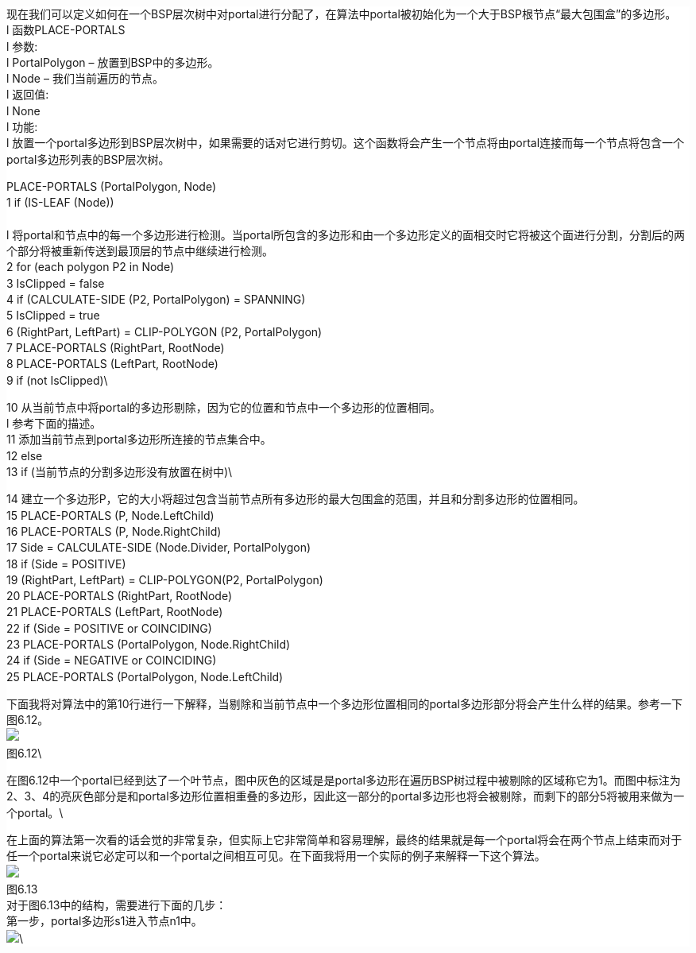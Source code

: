 现在我们可以定义如何在一个BSP层次树中对portal进行分配了，在算法中portal被初始化为一个大于BSP根节点“最大包围盒”的多边形。\
 l 函数PLACE-PORTALS\
 l 参数:\
 l PortalPolygon – 放置到BSP中的多边形。\
 l Node – 我们当前遍历的节点。\
 l 返回值:\
 l None\
 l 功能:\
 l
放置一个portal多边形到BSP层次树中，如果需要的话对它进行剪切。这个函数将会产生一个节点将由portal连接而每一个节点将包含一个portal多边形列表的BSP层次树。

PLACE-PORTALS (PortalPolygon, Node)\
 1 if (IS-LEAF (Node))\
  \
 l
将portal和节点中的每一个多边形进行检测。当portal所包含的多边形和由一个多边形定义的面相交时它将被这个面进行分割，分割后的两个部分将被重新传送到最顶层的节点中继续进行检测。\
 2 for (each polygon P2 in Node)\
 3 IsClipped = false\
 4 if (CALCULATE-SIDE (P2, PortalPolygon) = SPANNING)\
 5 IsClipped = true\
 6 (RightPart, LeftPart) = CLIP-POLYGON (P2, PortalPolygon)\
 7 PLACE-PORTALS (RightPart, RootNode)\
 8 PLACE-PORTALS (LeftPart, RootNode)\
 9 if (not IsClipped)\

10 从当前节点中将portal的多边形剔除，因为它的位置和节点中一个多边形的位置相同。\
 l 参考下面的描述。\
 11 添加当前节点到portal多边形所连接的节点集合中。\
 12 else\
 13 if (当前节点的分割多边形没有放置在树中)\

14 建立一个多边形P，它的大小将超过包含当前节点所有多边形的最大包围盒的范围，并且和分割多边形的位置相同。\
 15 PLACE-PORTALS (P, Node.LeftChild)\
 16 PLACE-PORTALS (P, Node.RightChild)\
 17 Side = CALCULATE-SIDE (Node.Divider, PortalPolygon)\
 18 if (Side = POSITIVE)\
 19 (RightPart, LeftPart) = CLIP-POLYGON(P2, PortalPolygon)\
 20 PLACE-PORTALS (RightPart, RootNode)\
 21 PLACE-PORTALS (LeftPart, RootNode)\
 22 if (Side = POSITIVE or COINCIDING)\
 23 PLACE-PORTALS (PortalPolygon, Node.RightChild)\
 24 if (Side = NEGATIVE or COINCIDING)\
 25 PLACE-PORTALS (PortalPolygon, Node.LeftChild)

下面我将对算法中的第10行进行一下解释，当剔除和当前节点中一个多边形位置相同的portal多边形部分将会产生什么样的结果。参考一下图6.12。\
 ![](http://images.cnblogs.com/cnblogs_com/dreams/12.JPG)\
 图6.12\

在图6.12中一个portal已经到达了一个叶节点，图中灰色的区域是是portal多边形在遍历BSP树过程中被剔除的区域称它为1。而图中标注为2、3、4的亮灰色部分是和portal多边形位置相重叠的多边形，因此这一部分的portal多边形也将会被剔除，而剩下的部分5将被用来做为一个portal。\

在上面的算法第一次看的话会觉的非常复杂，但实际上它非常简单和容易理解，最终的结果就是每一个portal将会在两个节点上结束而对于任一个portal来说它必定可以和一个portal之间相互可见。在下面我将用一个实际的例子来解释一下这个算法。\
 ![](http://images.cnblogs.com/cnblogs_com/dreams/13.JPG)\
 图6.13\
 对于图6.13中的结构，需要进行下面的几步：\
 第一步，portal多边形s1进入节点n1中。\
 ![](http://images.cnblogs.com/cnblogs_com/dreams/13.1.JPG)\
